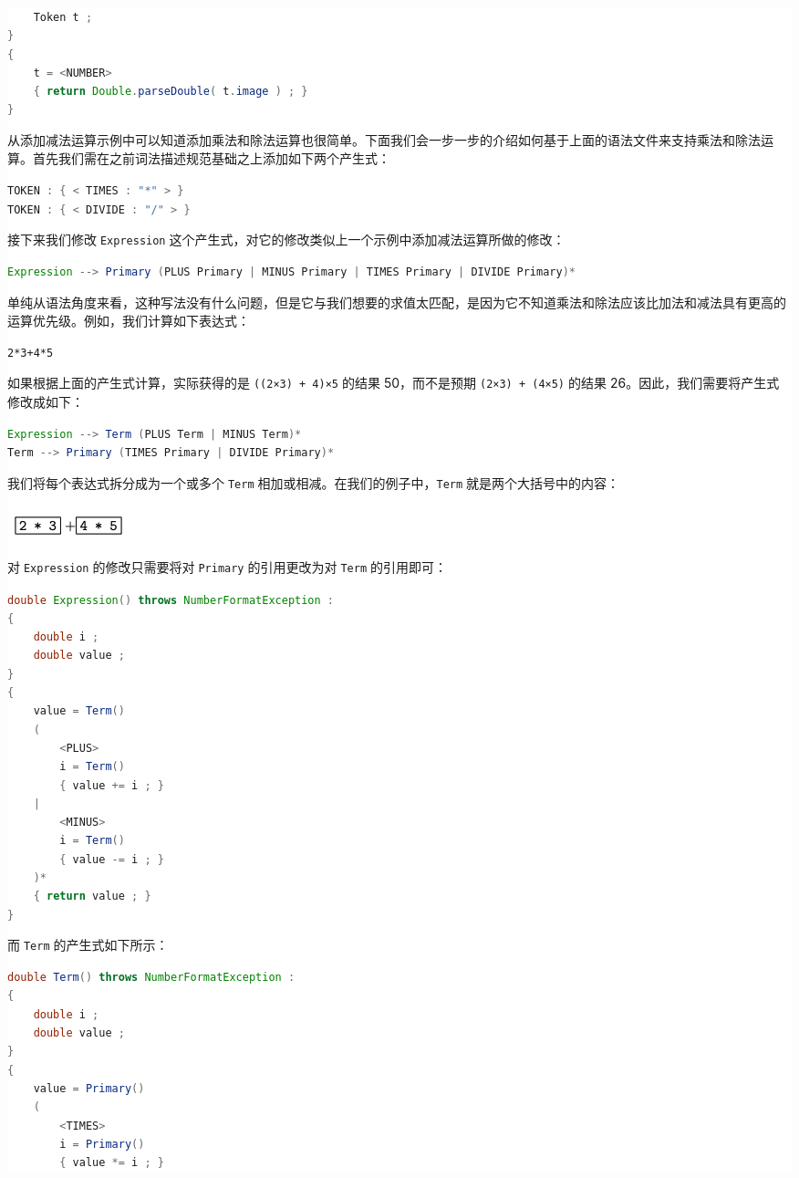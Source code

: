 ```java
    Token t ;
}
{
    t = <NUMBER>
    { return Double.parseDouble( t.image ) ; }
}
```
从添加减法运算示例中可以知道添加乘法和除法运算也很简单。下面我们会一步一步的介绍如何基于上面的语法文件来支持乘法和除法运算。首先我们需在之前词法描述规范基础之上添加如下两个产生式：
```java
TOKEN : { < TIMES : "*" > }
TOKEN : { < DIVIDE : "/" > }
```
接下来我们修改 `Expression` 这个产生式，对它的修改类似上一个示例中添加减法运算所做的修改：
```java
Expression --> Primary (PLUS Primary | MINUS Primary | TIMES Primary | DIVIDE Primary)*
```
单纯从语法角度来看，这种写法没有什么问题，但是它与我们想要的求值太匹配，是因为它不知道乘法和除法应该比加法和减法具有更高的运算优先级。例如，我们计算如下表达式：
```
2*3+4*5
```
如果根据上面的产生式计算，实际获得的是 `((2×3) + 4)×5` 的结果 50，而不是预期 `(2×3) + (4×5)` 的结果 26。因此，我们需要将产生式修改成如下：
```java
Expression --> Term (PLUS Term | MINUS Term)*
Term --> Primary (TIMES Primary | DIVIDE Primary)*
```
我们将每个表达式拆分成为一个或多个 `Term` 相加或相减。在我们的例子中，`Term` 就是两个大括号中的内容：

![](img-javacc-calculator-times-divide-1.png)

对 `Expression` 的修改只需要将对 `Primary` 的引用更改为对 `Term` 的引用即可：
```java
double Expression() throws NumberFormatException :
{
    double i ;
    double value ;
}
{
    value = Term()
    (
        <PLUS>
        i = Term()
        { value += i ; }
    |  
        <MINUS>
        i = Term()
        { value -= i ; }
    )*
    { return value ; }
}
```
而 `Term` 的产生式如下所示：
```java
double Term() throws NumberFormatException :
{
    double i ;
    double value ;
}
{
    value = Primary()
    (
        <TIMES>
        i = Primary()
        { value *= i ; }
```